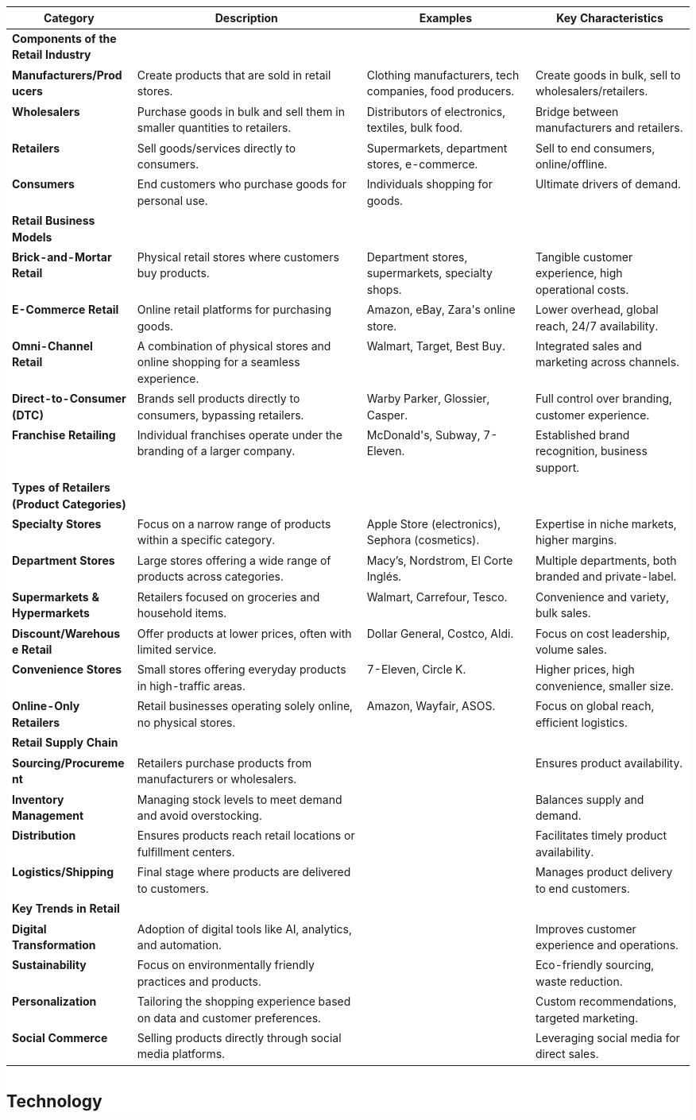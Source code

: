 | **Category** | **Description** | **Examples** | **Key Characteristics** |
| --- | --- | --- | --- |
| **Components of the Retail Industry** |  |  |  |
| **Manufacturers/Producers** | Create products that are sold in retail stores. | Clothing manufacturers, tech companies, food producers. | Create goods in bulk, sell to wholesalers/retailers. |
| **Wholesalers** | Purchase goods in bulk and sell them in smaller quantities to retailers. | Distributors of electronics, textiles, bulk food. | Bridge between manufacturers and retailers. |
| **Retailers** | Sell goods/services directly to consumers. | Supermarkets, department stores, e-commerce. | Sell to end consumers, online/offline. |
| **Consumers** | End customers who purchase goods for personal use. | Individuals shopping for goods. | Ultimate drivers of demand. |
| **Retail Business Models** |  |  |  |
| **Brick-and-Mortar Retail** | Physical retail stores where customers buy products. | Department stores, supermarkets, specialty shops. | Tangible customer experience, high operational costs. |
| **E-Commerce Retail** | Online retail platforms for purchasing goods. | Amazon, eBay, Zara's online store. | Lower overhead, global reach, 24/7 availability. |
| **Omni-Channel Retail** | A combination of physical stores and online shopping for a seamless experience. | Walmart, Target, Best Buy. | Integrated sales and marketing across channels. |
| **Direct-to-Consumer (DTC)** | Brands sell products directly to consumers, bypassing retailers. | Warby Parker, Glossier, Casper. | Full control over branding, customer experience. |
| **Franchise Retailing** | Individual franchises operate under the branding of a larger company. | McDonald's, Subway, 7-Eleven. | Established brand recognition, business support. |
| **Types of Retailers (Product Categories)** |  |  |  |
| **Specialty Stores** | Focus on a narrow range of products within a specific category. | Apple Store (electronics), Sephora (cosmetics). | Expertise in niche markets, higher margins. |
| **Department Stores** | Large stores offering a wide range of products across categories. | Macy’s, Nordstrom, El Corte Inglés. | Multiple departments, both branded and private-label. |
| **Supermarkets & Hypermarkets** | Retailers focused on groceries and household items. | Walmart, Carrefour, Tesco. | Convenience and variety, bulk sales. |
| **Discount/Warehouse Retail** | Offer products at lower prices, often with limited service. | Dollar General, Costco, Aldi. | Focus on cost leadership, volume sales. |
| **Convenience Stores** | Small stores offering everyday products in high-traffic areas. | 7-Eleven, Circle K. | Higher prices, high convenience, smaller size. |
| **Online-Only Retailers** | Retail businesses operating solely online, no physical stores. | Amazon, Wayfair, ASOS. | Focus on global reach, efficient logistics. |
| **Retail Supply Chain** |  |  |  |
| **Sourcing/Procurement** | Retailers purchase products from manufacturers or wholesalers. |  | Ensures product availability. |
| **Inventory Management** | Managing stock levels to meet demand and avoid overstocking. |  | Balances supply and demand. |
| **Distribution** | Ensures products reach retail locations or fulfillment centers. |  | Facilitates timely product availability. |
| **Logistics/Shipping** | Final stage where products are delivered to customers. |  | Manages product delivery to end customers. |
| **Key Trends in Retail** |  |  |  |
| **Digital Transformation** | Adoption of digital tools like AI, analytics, and automation. |  | Improves customer experience and operations. |
| **Sustainability** | Focus on environmentally friendly practices and products. |  | Eco-friendly sourcing, waste reduction. |
| **Personalization** | Tailoring the shopping experience based on data and customer preferences. |  | Custom recommendations, targeted marketing. |
| **Social Commerce** | Selling products directly through social media platforms. |  | Leveraging social media for direct sales. |

## Technology
